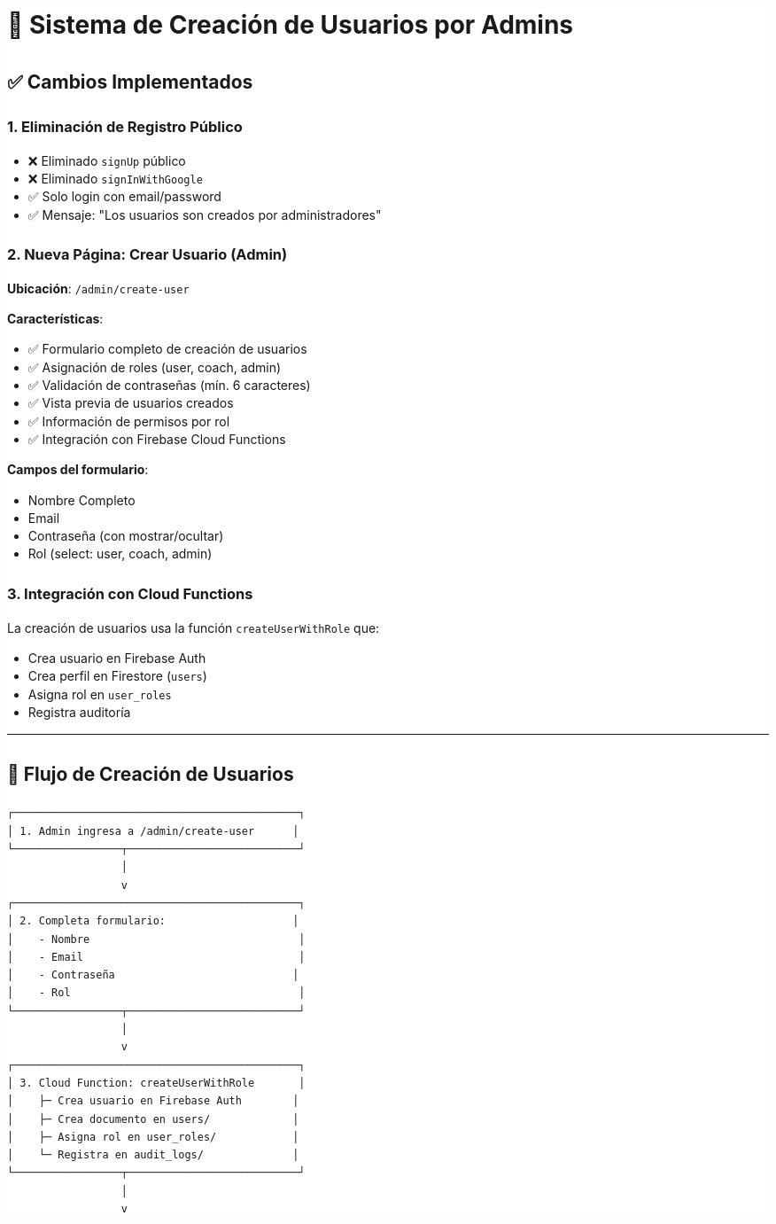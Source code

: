 # 🔐 Sistema de Creación de Usuarios por Admins

## ✅ Cambios Implementados

### 1. **Eliminación de Registro Público**
- ❌ Eliminado `signUp` público
- ❌ Eliminado `signInWithGoogle`
- ✅ Solo login con email/password
- ✅ Mensaje: "Los usuarios son creados por administradores"

### 2. **Nueva Página: Crear Usuario (Admin)**
**Ubicación**: `/admin/create-user`

**Características**:
- ✅ Formulario completo de creación de usuarios
- ✅ Asignación de roles (user, coach, admin)
- ✅ Validación de contraseñas (mín. 6 caracteres)
- ✅ Vista previa de usuarios creados
- ✅ Información de permisos por rol
- ✅ Integración con Firebase Cloud Functions

**Campos del formulario**:
- Nombre Completo
- Email
- Contraseña (con mostrar/ocultar)
- Rol (select: user, coach, admin)

### 3. **Integración con Cloud Functions**
La creación de usuarios usa la función `createUserWithRole` que:
- Crea usuario en Firebase Auth
- Crea perfil en Firestore (`users`)
- Asigna rol en `user_roles`
- Registra auditoría

---

## 🎯 Flujo de Creación de Usuarios

```
┌─────────────────────────────────────────────┐
│ 1. Admin ingresa a /admin/create-user      │
└─────────────────┬───────────────────────────┘
                  │
                  v
┌─────────────────────────────────────────────┐
│ 2. Completa formulario:                    │
│    - Nombre                                 │
│    - Email                                  │
│    - Contraseña                            │
│    - Rol                                    │
└─────────────────┬───────────────────────────┘
                  │
                  v
┌─────────────────────────────────────────────┐
│ 3. Cloud Function: createUserWithRole       │
│    ├─ Crea usuario en Firebase Auth        │
│    ├─ Crea documento en users/             │
│    ├─ Asigna rol en user_roles/            │
│    └─ Registra en audit_logs/              │
└─────────────────┬───────────────────────────┘
                  │
                  v
```
